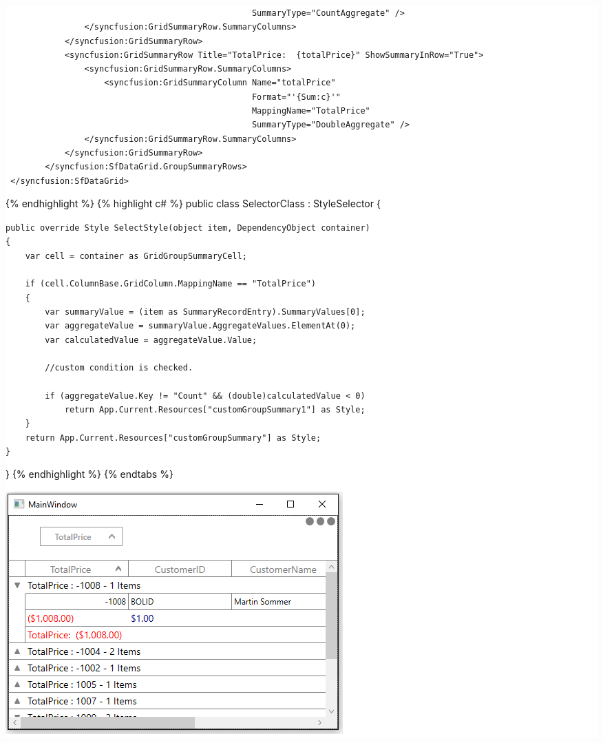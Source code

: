                                                       SummaryType="CountAggregate" />
                    </syncfusion:GridSummaryRow.SummaryColumns>
                </syncfusion:GridSummaryRow>
                <syncfusion:GridSummaryRow Title="TotalPrice:  {totalPrice}" ShowSummaryInRow="True">
                    <syncfusion:GridSummaryRow.SummaryColumns>
                        <syncfusion:GridSummaryColumn Name="totalPrice"
                                                      Format="'{Sum:c}'"
                                                      MappingName="TotalPrice"
                                                      SummaryType="DoubleAggregate" />
                    </syncfusion:GridSummaryRow.SummaryColumns>
                </syncfusion:GridSummaryRow>
            </syncfusion:SfDataGrid.GroupSummaryRows>
     </syncfusion:SfDataGrid>
{% endhighlight %}
{% highlight c# %}
public class SelectorClass : StyleSelector
{

    public override Style SelectStyle(object item, DependencyObject container)
    {
        var cell = container as GridGroupSummaryCell;

        if (cell.ColumnBase.GridColumn.MappingName == "TotalPrice")
        {            
            var summaryValue = (item as SummaryRecordEntry).SummaryValues[0];
            var aggregateValue = summaryValue.AggregateValues.ElementAt(0);
            var calculatedValue = aggregateValue.Value;

            //custom condition is checked.

            if (aggregateValue.Key != "Count" && (double)calculatedValue < 0)
                return App.Current.Resources["customGroupSummary1"] as Style;
        }
        return App.Current.Resources["customGroupSummary"] as Style;
    }
}
{% endhighlight %}
{% endtabs %}

![](Conditional-Styling_images/Conditional-Styling_img16.png)
